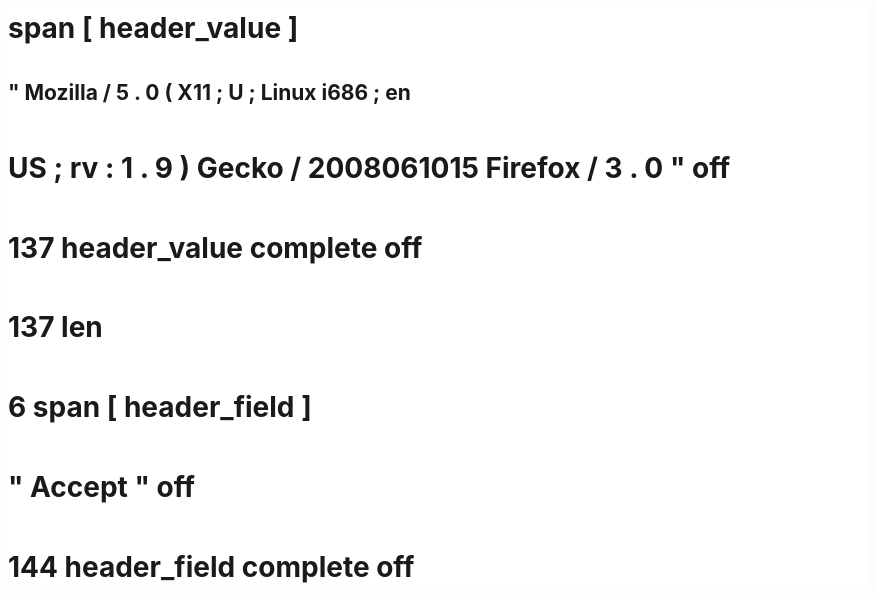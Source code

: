 span
[
header_value
]
=
"
Mozilla
/
5
.
0
(
X11
;
U
;
Linux
i686
;
en
-
US
;
rv
:
1
.
9
)
Gecko
/
2008061015
Firefox
/
3
.
0
"
off
=
137
header_value
complete
off
=
137
len
=
6
span
[
header_field
]
=
"
Accept
"
off
=
144
header_field
complete
off
=